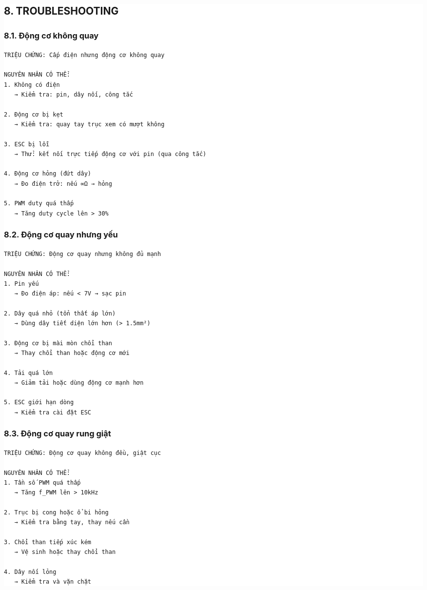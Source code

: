 ## 8. TROUBLESHOOTING

### 8.1. Động cơ không quay

```
TRIỆU CHỨNG: Cấp điện nhưng động cơ không quay

NGUYÊN NHÂN CÓ THỂ:
1. Không có điện
   → Kiểm tra: pin, dây nối, công tắc
   
2. Động cơ bị kẹt
   → Kiểm tra: quay tay trục xem có mượt không
   
3. ESC bị lỗi
   → Thử: kết nối trực tiếp động cơ với pin (qua công tắc)
   
4. Động cơ hỏng (đứt dây)
   → Đo điện trở: nếu ∞Ω → hỏng

5. PWM duty quá thấp
   → Tăng duty cycle lên > 30%
```

### 8.2. Động cơ quay nhưng yếu

```
TRIỆU CHỨNG: Động cơ quay nhưng không đủ mạnh

NGUYÊN NHÂN CÓ THỂ:
1. Pin yếu
   → Đo điện áp: nếu < 7V → sạc pin
   
2. Dây quá nhỏ (tổn thất áp lớn)
   → Dùng dây tiết diện lớn hơn (> 1.5mm²)
   
3. Động cơ bị mài mòn chổi than
   → Thay chổi than hoặc động cơ mới
   
4. Tải quá lớn
   → Giảm tải hoặc dùng động cơ mạnh hơn

5. ESC giới hạn dòng
   → Kiểm tra cài đặt ESC
```

### 8.3. Động cơ quay rung giật

```
TRIỆU CHỨNG: Động cơ quay không đều, giật cục

NGUYÊN NHÂN CÓ THỂ:
1. Tần số PWM quá thấp
   → Tăng f_PWM lên > 10kHz
   
2. Trục bị cong hoặc ổ bi hỏng
   → Kiểm tra bằng tay, thay nếu cần
   
3. Chổi than tiếp xúc kém
   → Vệ sinh hoặc thay chổi than
   
4. Dây nối lỏng
   → Kiểm tra và vặn chặt

```
